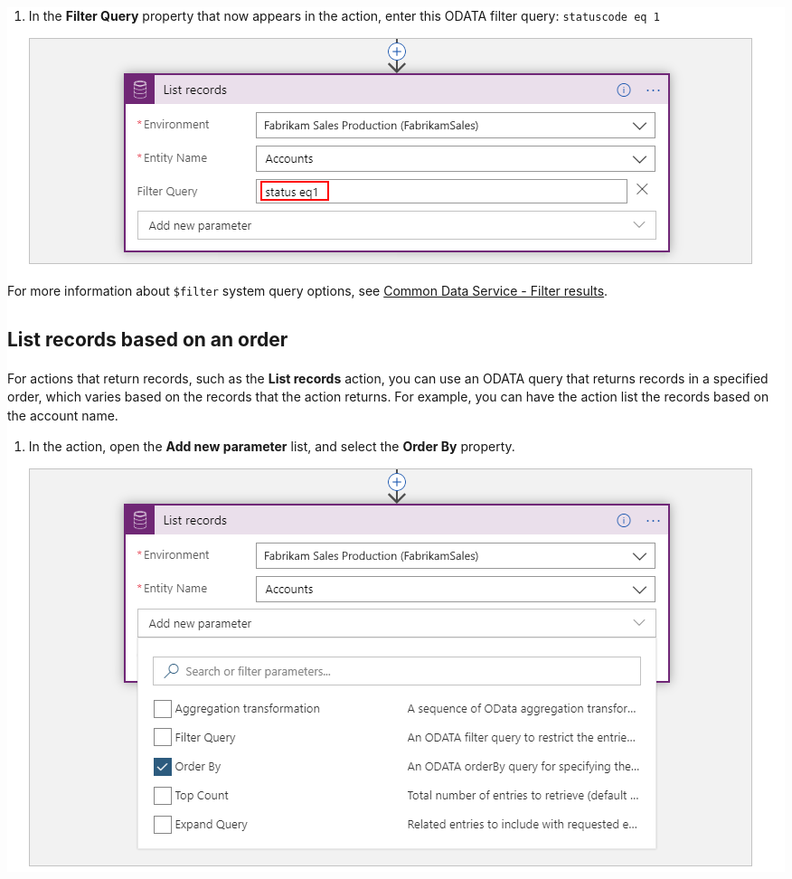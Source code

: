 1. In the **Filter Query** property that now appears in the action, enter this ODATA filter query: `statuscode eq 1`

   ![Enter ODATA filter query for filtering records](./media/connect-common-data-service/list-records-action-filter-query-value.png)

For more information about `$filter` system query options, see [Common Data Service - Filter results](https://docs.microsoft.com/powerapps/developer/common-data-service/webapi/query-data-web-api#filter-results).

## List records based on an order

For actions that return records, such as the **List records** action, you can use an ODATA query that returns records in a specified order, which varies based on the records that the action returns. For example, you can have the action list the records based on the account name.

1. In the action, open the **Add new parameter** list, and select the **Order By** property.

   ![Add "Order by" property](./media/connect-common-data-service/list-records-action-order-by.png)
